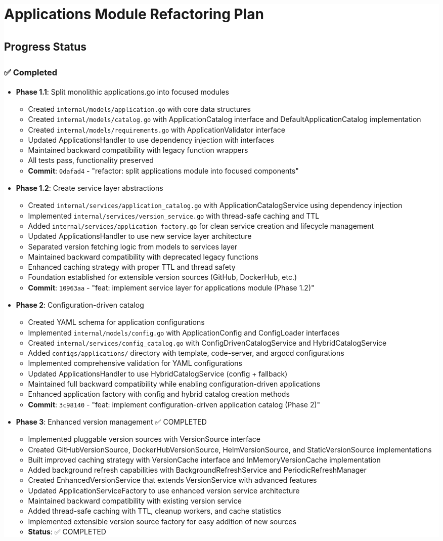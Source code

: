 # Applications Module Refactoring Plan

## Progress Status

### ✅ Completed
- **Phase 1.1**: Split monolithic applications.go into focused modules
  - Created `internal/models/application.go` with core data structures
  - Created `internal/models/catalog.go` with ApplicationCatalog interface and DefaultApplicationCatalog implementation
  - Created `internal/models/requirements.go` with ApplicationValidator interface
  - Updated ApplicationsHandler to use dependency injection with interfaces
  - Maintained backward compatibility with legacy function wrappers
  - All tests pass, functionality preserved
  - **Commit**: `0dafad4` - "refactor: split applications module into focused components"

- **Phase 1.2**: Create service layer abstractions
  - Created `internal/services/application_catalog.go` with ApplicationCatalogService using dependency injection
  - Implemented `internal/services/version_service.go` with thread-safe caching and TTL
  - Added `internal/services/application_factory.go` for clean service creation and lifecycle management
  - Updated ApplicationsHandler to use new service layer architecture
  - Separated version fetching logic from models to services layer
  - Maintained backward compatibility with deprecated legacy functions
  - Enhanced caching strategy with proper TTL and thread safety
  - Foundation established for extensible version sources (GitHub, DockerHub, etc.)
  - **Commit**: `10963aa` - "feat: implement service layer for applications module (Phase 1.2)"

- **Phase 2**: Configuration-driven catalog
  - Created YAML schema for application configurations
  - Implemented `internal/models/config.go` with ApplicationConfig and ConfigLoader interfaces
  - Created `internal/services/config_catalog.go` with ConfigDrivenCatalogService and HybridCatalogService
  - Added `configs/applications/` directory with template, code-server, and argocd configurations
  - Implemented comprehensive validation for YAML configurations
  - Updated ApplicationsHandler to use HybridCatalogService (config + fallback)
  - Maintained full backward compatibility while enabling configuration-driven applications
  - Enhanced application factory with config and hybrid catalog creation methods
  - **Commit**: `3c98140` - "feat: implement configuration-driven application catalog (Phase 2)"

- **Phase 3**: Enhanced version management ✅ COMPLETED
  - Implemented pluggable version sources with VersionSource interface
  - Created GitHubVersionSource, DockerHubVersionSource, HelmVersionSource, and StaticVersionSource implementations
  - Built improved caching strategy with VersionCache interface and InMemoryVersionCache implementation
  - Added background refresh capabilities with BackgroundRefreshService and PeriodicRefreshManager
  - Created EnhancedVersionService that extends VersionService with advanced features
  - Updated ApplicationServiceFactory to use enhanced version service architecture
  - Maintained backward compatibility with existing version service
  - Added thread-safe caching with TTL, cleanup workers, and cache statistics
  - Implemented extensible version source factory for easy addition of new sources
  - **Status**: ✅ COMPLETED

